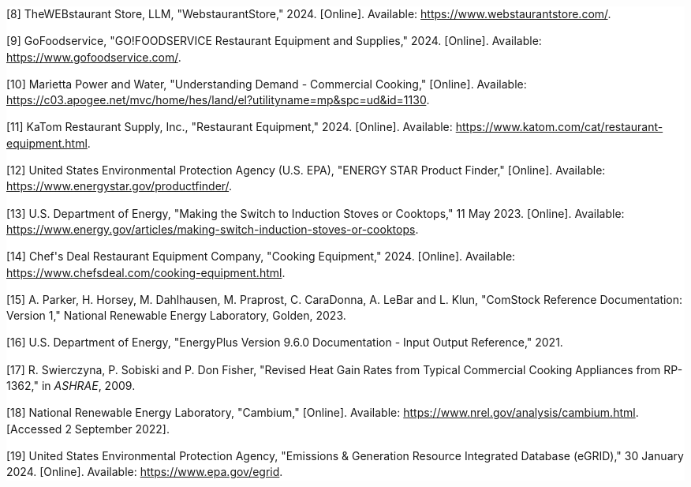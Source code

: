 \[8\] TheWEBstaurant Store, LLM, \"WebstaurantStore,\" 2024. \[Online\]. Available: <https://www.webstaurantstore.com/>.

\[9\] GoFoodservice, \"GO!FOODSERVICE Restaurant Equipment and Supplies,\" 2024. \[Online\]. Available: <https://www.gofoodservice.com/>.

\[10\] Marietta Power and Water, \"Understanding Demand - Commercial Cooking,\" \[Online\]. Available: <https://c03.apogee.net/mvc/home/hes/land/el?utilityname=mp&spc=ud&id=1130>.

\[11\] KaTom Restaurant Supply, Inc., \"Restaurant Equipment,\" 2024. \[Online\]. Available: <https://www.katom.com/cat/restaurant-equipment.html>.

\[12\] United States Environmental Protection Agency (U.S. EPA), \"ENERGY STAR Product Finder,\" \[Online\]. Available: <https://www.energystar.gov/productfinder/>.

\[13\] U.S. Department of Energy, \"Making the Switch to Induction Stoves or Cooktops,\" 11 May 2023. \[Online\]. Available: <https://www.energy.gov/articles/making-switch-induction-stoves-or-cooktops>.

\[14\] Chef\'s Deal Restaurant Equipment Company, \"Cooking Equipment,\" 2024. \[Online\]. Available: <https://www.chefsdeal.com/cooking-equipment.html>.

\[15\] A. Parker, H. Horsey, M. Dahlhausen, M. Praprost, C. CaraDonna, A. LeBar and L. Klun, \"ComStock Reference Documentation: Version 1,\" National Renewable Energy Laboratory, Golden, 2023.

\[16\] U.S. Department of Energy, \"EnergyPlus Version 9.6.0 Documentation - Input Output Reference,\" 2021.

\[17\] R. Swierczyna, P. Sobiski and P. Don Fisher, \"Revised Heat Gain Rates from Typical Commercial Cooking Appliances from RP-1362,\" in *ASHRAE*, 2009.

\[18\] National Renewable Energy Laboratory, \"Cambium,\" \[Online\]. Available: <https://www.nrel.gov/analysis/cambium.html>. \[Accessed 2 September 2022\].

\[19\] United States Environmental Protection Agency, \"Emissions & Generation Resource Integrated Database (eGRID),\" 30 January 2024. \[Online\]. Available: <https://www.epa.gov/egrid>.
